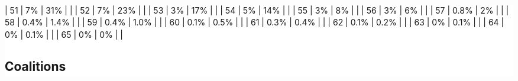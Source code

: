 | 51 | 7% | 31% |  |
| 52 | 7% | 23% |  |
| 53 | 3% | 17% |  |
| 54 | 5% | 14% |  |
| 55 | 3% | 8% |  |
| 56 | 3% | 6% |  |
| 57 | 0.8% | 2% |  |
| 58 | 0.4% | 1.4% |  |
| 59 | 0.4% | 1.0% |  |
| 60 | 0.1% | 0.5% |  |
| 61 | 0.3% | 0.4% |  |
| 62 | 0.1% | 0.2% |  |
| 63 | 0% | 0.1% |  |
| 64 | 0% | 0.1% |  |
| 65 | 0% | 0% |  |


## Coalitions
